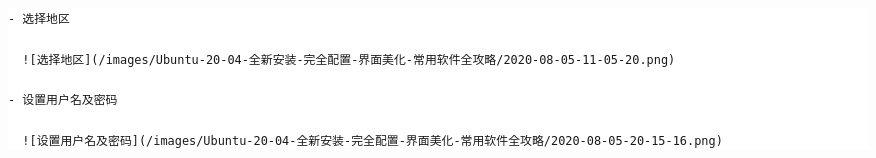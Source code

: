     - 选择地区

      ![选择地区](/images/Ubuntu-20-04-全新安装-完全配置-界面美化-常用软件全攻略/2020-08-05-11-05-20.png)
     
    - 设置用户名及密码

      ![设置用户名及密码](/images/Ubuntu-20-04-全新安装-完全配置-界面美化-常用软件全攻略/2020-08-05-20-15-16.png)
